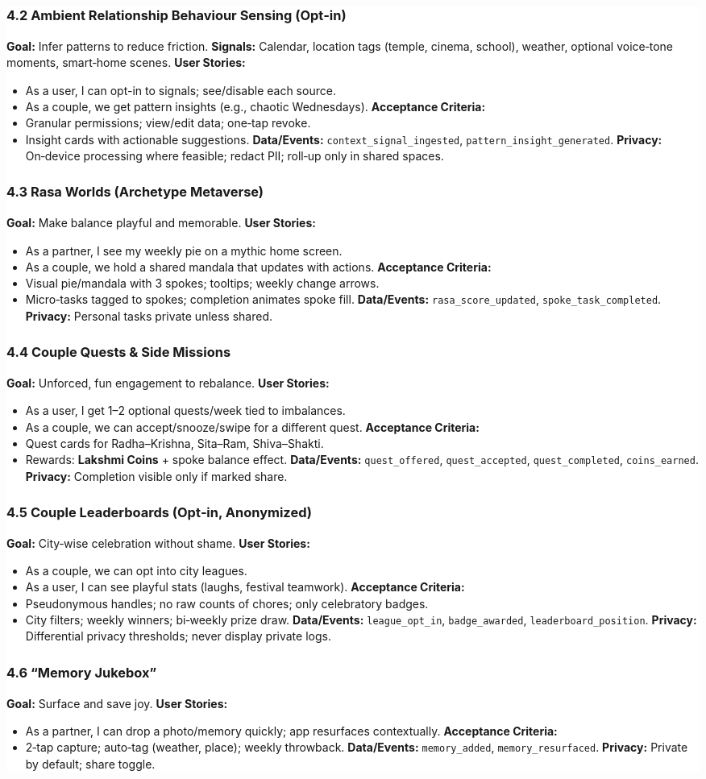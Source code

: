 ### 4.2 Ambient Relationship Behaviour Sensing (Opt‑in)
**Goal:** Infer patterns to reduce friction.
**Signals:** Calendar, location tags (temple, cinema, school), weather, optional voice‑tone moments, smart‑home scenes.
**User Stories:**
- As a user, I can opt-in to signals; see/disable each source.
- As a couple, we get pattern insights (e.g., chaotic Wednesdays).
**Acceptance Criteria:**
- Granular permissions; view/edit data; one‑tap revoke.
- Insight cards with actionable suggestions.
**Data/Events:** `context_signal_ingested`, `pattern_insight_generated`.
**Privacy:** On‑device processing where feasible; redact PII; roll‑up only in shared spaces.

### 4.3 Rasa Worlds (Archetype Metaverse)
**Goal:** Make balance playful and memorable.
**User Stories:**
- As a partner, I see my weekly pie on a mythic home screen.
- As a couple, we hold a shared mandala that updates with actions.
**Acceptance Criteria:**
- Visual pie/mandala with 3 spokes; tooltips; weekly change arrows.
- Micro‑tasks tagged to spokes; completion animates spoke fill.
**Data/Events:** `rasa_score_updated`, `spoke_task_completed`.
**Privacy:** Personal tasks private unless shared.

### 4.4 Couple Quests & Side Missions
**Goal:** Unforced, fun engagement to rebalance.
**User Stories:**
- As a user, I get 1–2 optional quests/week tied to imbalances.
- As a couple, we can accept/snooze/swipe for a different quest.
**Acceptance Criteria:**
- Quest cards for Radha–Krishna, Sita–Ram, Shiva–Shakti.
- Rewards: **Lakshmi Coins** + spoke balance effect.
**Data/Events:** `quest_offered`, `quest_accepted`, `quest_completed`, `coins_earned`.
**Privacy:** Completion visible only if marked share.

### 4.5 Couple Leaderboards (Opt‑in, Anonymized)
**Goal:** City‑wise celebration without shame.
**User Stories:**
- As a couple, we can opt into city leagues.
- As a user, I can see playful stats (laughs, festival teamwork).
**Acceptance Criteria:**
- Pseudonymous handles; no raw counts of chores; only celebratory badges.
- City filters; weekly winners; bi‑weekly prize draw.
**Data/Events:** `league_opt_in`, `badge_awarded`, `leaderboard_position`.
**Privacy:** Differential privacy thresholds; never display private logs.

### 4.6 “Memory Jukebox”
**Goal:** Surface and save joy.
**User Stories:**
- As a partner, I can drop a photo/memory quickly; app resurfaces contextually.
**Acceptance Criteria:**
- 2‑tap capture; auto‑tag (weather, place); weekly throwback.
**Data/Events:** `memory_added`, `memory_resurfaced`.
**Privacy:** Private by default; share toggle.
